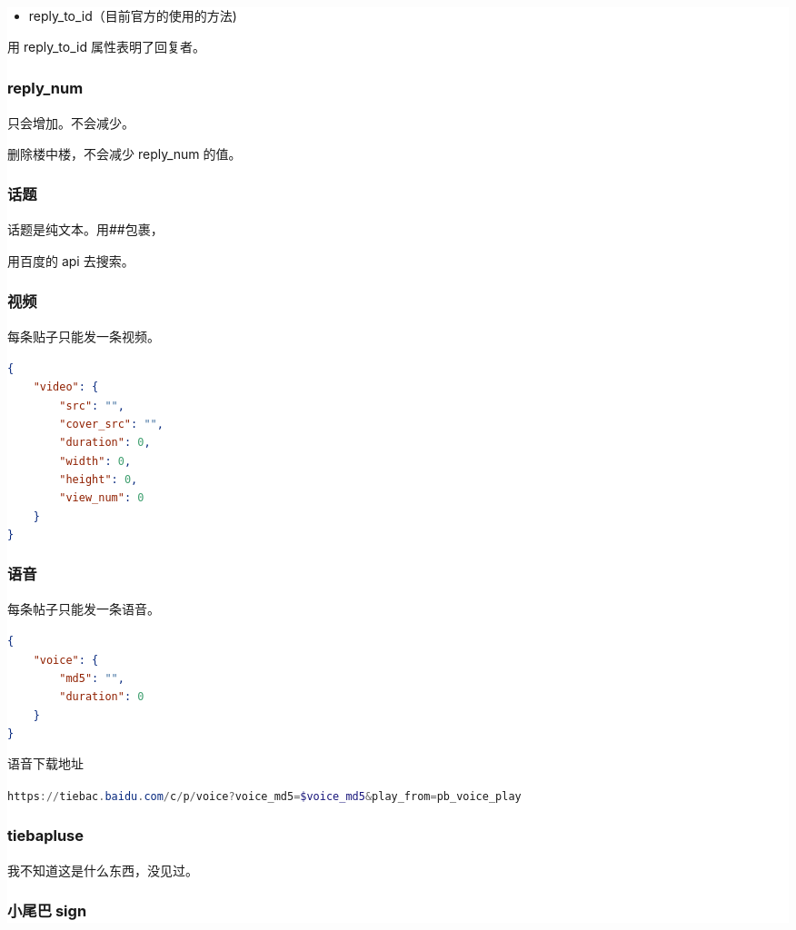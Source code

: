 -   reply_to_id（目前官方的使用的方法)

用 reply_to_id 属性表明了回复者。

### reply_num

只会增加。不会减少。

删除楼中楼，不会减少 reply_num 的值。

### 话题

话题是纯文本。用##包裹，

用百度的 api 去搜索。

### 视频

每条贴子只能发一条视频。

```json
{
    "video": {
        "src": "",
        "cover_src": "",
        "duration": 0,
        "width": 0,
        "height": 0,
        "view_num": 0
    }
}
```

### 语音

每条帖子只能发一条语音。

```json
{
    "voice": {
        "md5": "",
        "duration": 0
    }
}
```

语音下载地址

```powershell
https://tiebac.baidu.com/c/p/voice?voice_md5=$voice_md5&play_from=pb_voice_play
```

### tiebapluse

我不知道这是什么东西，没见过。

### 小尾巴 sign

